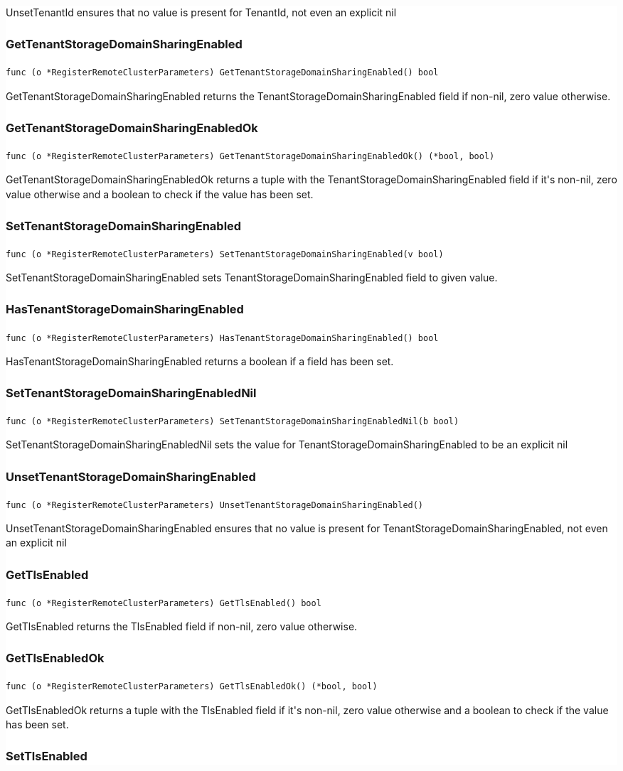 UnsetTenantId ensures that no value is present for TenantId, not even an explicit nil
### GetTenantStorageDomainSharingEnabled

`func (o *RegisterRemoteClusterParameters) GetTenantStorageDomainSharingEnabled() bool`

GetTenantStorageDomainSharingEnabled returns the TenantStorageDomainSharingEnabled field if non-nil, zero value otherwise.

### GetTenantStorageDomainSharingEnabledOk

`func (o *RegisterRemoteClusterParameters) GetTenantStorageDomainSharingEnabledOk() (*bool, bool)`

GetTenantStorageDomainSharingEnabledOk returns a tuple with the TenantStorageDomainSharingEnabled field if it's non-nil, zero value otherwise
and a boolean to check if the value has been set.

### SetTenantStorageDomainSharingEnabled

`func (o *RegisterRemoteClusterParameters) SetTenantStorageDomainSharingEnabled(v bool)`

SetTenantStorageDomainSharingEnabled sets TenantStorageDomainSharingEnabled field to given value.

### HasTenantStorageDomainSharingEnabled

`func (o *RegisterRemoteClusterParameters) HasTenantStorageDomainSharingEnabled() bool`

HasTenantStorageDomainSharingEnabled returns a boolean if a field has been set.

### SetTenantStorageDomainSharingEnabledNil

`func (o *RegisterRemoteClusterParameters) SetTenantStorageDomainSharingEnabledNil(b bool)`

 SetTenantStorageDomainSharingEnabledNil sets the value for TenantStorageDomainSharingEnabled to be an explicit nil

### UnsetTenantStorageDomainSharingEnabled
`func (o *RegisterRemoteClusterParameters) UnsetTenantStorageDomainSharingEnabled()`

UnsetTenantStorageDomainSharingEnabled ensures that no value is present for TenantStorageDomainSharingEnabled, not even an explicit nil
### GetTlsEnabled

`func (o *RegisterRemoteClusterParameters) GetTlsEnabled() bool`

GetTlsEnabled returns the TlsEnabled field if non-nil, zero value otherwise.

### GetTlsEnabledOk

`func (o *RegisterRemoteClusterParameters) GetTlsEnabledOk() (*bool, bool)`

GetTlsEnabledOk returns a tuple with the TlsEnabled field if it's non-nil, zero value otherwise
and a boolean to check if the value has been set.

### SetTlsEnabled
